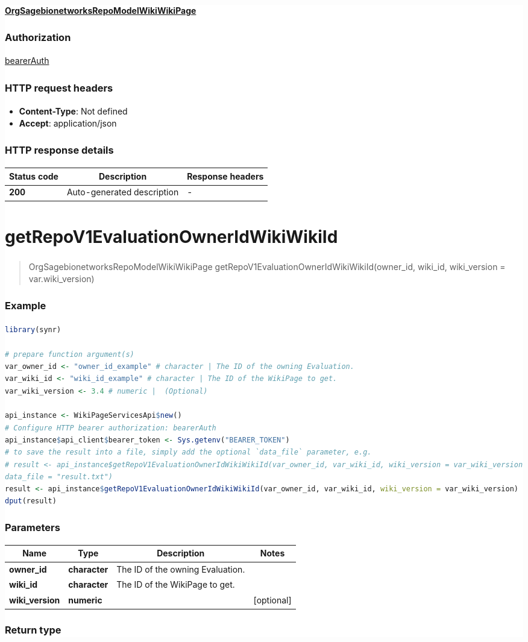 [**OrgSagebionetworksRepoModelWikiWikiPage**](org.sagebionetworks.repo.model.wiki.WikiPage.md)

### Authorization

[bearerAuth](../README.md#bearerAuth)

### HTTP request headers

 - **Content-Type**: Not defined
 - **Accept**: application/json

### HTTP response details
| Status code | Description | Response headers |
|-------------|-------------|------------------|
| **200** | Auto-generated description |  -  |

# **getRepoV1EvaluationOwnerIdWikiWikiId**
> OrgSagebionetworksRepoModelWikiWikiPage getRepoV1EvaluationOwnerIdWikiWikiId(owner_id, wiki_id, wiki_version = var.wiki_version)



### Example
```R
library(synr)

# prepare function argument(s)
var_owner_id <- "owner_id_example" # character | The ID of the owning Evaluation.
var_wiki_id <- "wiki_id_example" # character | The ID of the WikiPage to get.
var_wiki_version <- 3.4 # numeric |  (Optional)

api_instance <- WikiPageServicesApi$new()
# Configure HTTP bearer authorization: bearerAuth
api_instance$api_client$bearer_token <- Sys.getenv("BEARER_TOKEN")
# to save the result into a file, simply add the optional `data_file` parameter, e.g.
# result <- api_instance$getRepoV1EvaluationOwnerIdWikiWikiId(var_owner_id, var_wiki_id, wiki_version = var_wiki_versiondata_file = "result.txt")
result <- api_instance$getRepoV1EvaluationOwnerIdWikiWikiId(var_owner_id, var_wiki_id, wiki_version = var_wiki_version)
dput(result)
```

### Parameters

Name | Type | Description  | Notes
------------- | ------------- | ------------- | -------------
 **owner_id** | **character**| The ID of the owning Evaluation. | 
 **wiki_id** | **character**| The ID of the WikiPage to get. | 
 **wiki_version** | **numeric**|  | [optional] 

### Return type

